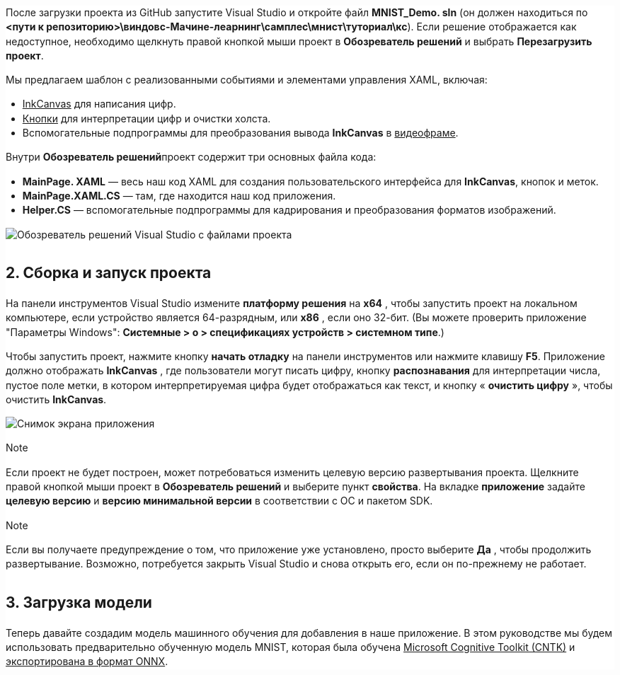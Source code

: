 После загрузки проекта из GitHub запустите Visual Studio и откройте файл **MNIST_Demo. sln** (он должен находиться по  **&lt;пути к репозиторию&gt;\виндовс-Мачине-леарнинг\самплес\мнист\туториал\кс**). Если решение отображается как недоступное, необходимо щелкнуть правой кнопкой мыши проект в **Обозреватель решений** и выбрать **Перезагрузить проект**.

Мы предлагаем шаблон с реализованными событиями и элементами управления XAML, включая:

- [InkCanvas](https://docs.microsoft.com/uwp/api/windows.ui.xaml.controls.inkcanvas) для написания цифр.
- [Кнопки](https://docs.microsoft.com/uwp/api/windows.ui.xaml.controls.button) для интерпретации цифр и очистки холста.
- Вспомогательные подпрограммы для преобразования вывода **InkCanvas** в [видеофраме](https://docs.microsoft.com/uwp/api/windows.media.videoframe).

Внутри **Обозреватель решений**проект содержит три основных файла кода:

- **MainPage. XAML** — весь наш код XAML для создания пользовательского интерфейса для **InkCanvas**, кнопок и меток.
- **MainPage.XAML.CS** — там, где находится наш код приложения.
- **Helper.CS** — вспомогательные подпрограммы для кадрирования и преобразования форматов изображений.

![Обозреватель решений Visual Studio с файлами проекта](../images/get-started1.png)

## <a name="2-build-and-run-the-project"></a>2. Сборка и запуск проекта

На панели инструментов Visual Studio измените **платформу решения** на **x64** , чтобы запустить проект на локальном компьютере, если устройство является 64-разрядным, или **x86** , если оно 32-бит. (Вы можете проверить приложение "Параметры Windows": **Системные > о > спецификациях устройств > системном типе**.)

Чтобы запустить проект, нажмите кнопку **начать отладку** на панели инструментов или нажмите клавишу **F5**. Приложение должно отображать **InkCanvas** , где пользователи могут писать цифру, кнопку **распознавания** для интерпретации числа, пустое поле метки, в котором интерпретируемая цифра будет отображаться как текст, и кнопку « **очистить цифру** », чтобы очистить  **InkCanvas**.

![Снимок экрана приложения](../images/get-started2.png)

> [!NOTE]
> Если проект не будет построен, может потребоваться изменить целевую версию развертывания проекта. Щелкните правой кнопкой мыши проект в **Обозреватель решений** и выберите пункт **свойства**. На вкладке **приложение** задайте **целевую версию** и **версию минимальной версии** в соответствии с ОС и пакетом SDK.

> [!NOTE]
> Если вы получаете предупреждение о том, что приложение уже установлено, просто выберите **Да** , чтобы продолжить развертывание. Возможно, потребуется закрыть Visual Studio и снова открыть его, если он по-прежнему не работает.

## <a name="3-download-a-model"></a>3. Загрузка модели

Теперь давайте создадим модель машинного обучения для добавления в наше приложение. В этом руководстве мы будем использовать предварительно обученную модель MNIST, которая была обучена [Microsoft Cognitive Toolkit (CNTK)](https://docs.microsoft.com/cognitive-toolkit/) и [экспортирована в формат ONNX](https://github.com/onnx/tutorials/blob/master/tutorials/CntkOnnxExport.ipynb).
